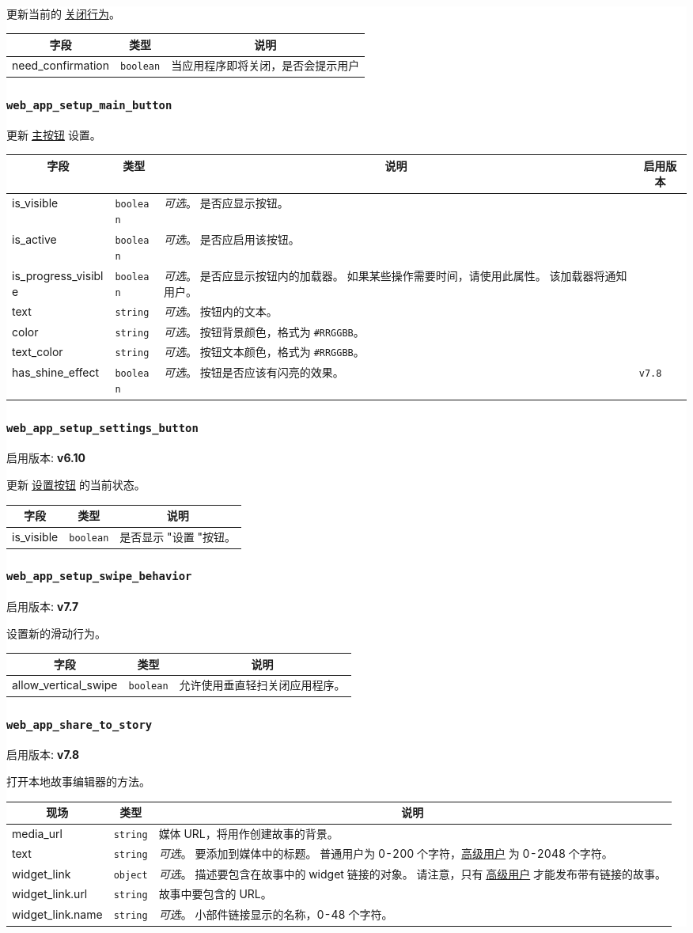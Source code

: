 更新当前的 [关闭行为](closing-behavior.md)。

| 字段   | 类型 | 说明                  |
| ---- | --- | ------------------- |
| need_confirmation | `boolean` | 当应用程序即将关闭，是否会提示用户 |

### `web_app_setup_main_button`

更新 [主按钮](main-button.md) 设置。

| 字段 | 类型  | 说明   | 启用版本 |
| ------------------------------------------------------------- | --- | ------------------------------------------------- | ------ |
| is_visible                               | `boolean`  | _可选_。 是否应显示按钮。                                    |        |
| is_active                                | `boolean`  | _可选_。 是否应启用该按钮。                                   |        |
| is_progress_visible | `boolean`  | _可选_。 是否应显示按钮内的加载器。 如果某些操作需要时间，请使用此属性。 该加载器将通知用户。 |        |
| text                                                            | `string` | _可选_。 按钮内的文本。                                     |        |
| color              | `string` | _可选_。 按钮背景颜色，格式为 `#RRGGBB`。                       |        |
| text_color                                                          | `string` | _可选_。 按钮文本颜色，格式为 `#RRGGBB`。                       |        |
| has_shine_effect                                                        | `boolean`  | _可选_。 按钮是否应该有闪亮的效果。         | `v7.8` |

### `web_app_setup_settings_button`

启用版本: **v6.10**

更新 [设置按钮](settings-button.md) 的当前状态。

| 字段                              | 类型 | 说明            |
| ------------------------------- | --- | ------------- |
| is_visible | `boolean` | 是否显示 "设置 "按钮。 |

### `web_app_setup_swipe_behavior`

启用版本: **v7.7**

设置新的滑动行为。

| 字段     | 类型 | 说明              |
| ------ | --- | --------------- |
| allow_vertical_swipe | `boolean` | 允许使用垂直轻扫关闭应用程序。 |

### `web_app_share_to_story`

启用版本: **v7.8**

打开本地故事编辑器的方法。

| 现场    | 类型  | 说明    |
| ----------------------------------------------------- | --- | ------------------------------------------------------------------------------------------------------------ |
| media_url   | `string` | 媒体 URL，将用作创建故事的背景。                                                                                           |
| text        | `string` | _可选_。 要添加到媒体中的标题。 普通用户为 0-200 个字符，[高级用户](https://openweb3.io/faq_premium#openweb3-premium) 为 0-2048 个字符。    |
| widget_link                      | `object`  | _可选_。 描述要包含在故事中的 widget 链接的对象。 请注意，只有 [高级用户](https://openweb3.io/faq_premium#openweb3-premium) 才能发布带有链接的故事。 |
| widget_link.url  | `string` | 故事中要包含的 URL。                                                                                                 |
| widget_link.name | `string` | _可选_。 小部件链接显示的名称，0-48 个字符。                                                                                   |
